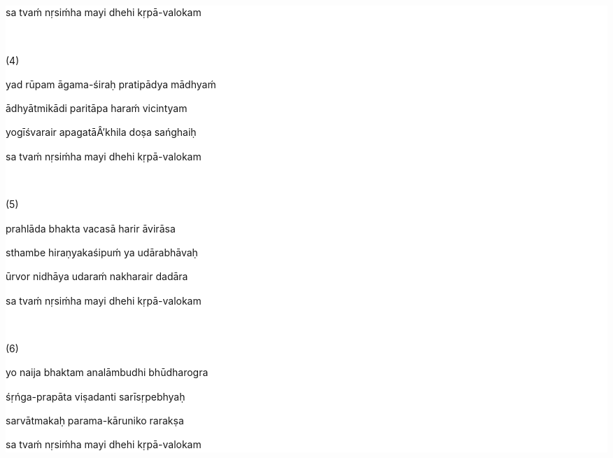 
sa tvaḿ nṛsiḿha mayi dhehi
kṛpā-valokam 


 


(4)


yad rūpam āgama-śiraḥ
pratipādya mādhyaḿ


ādhyātmikādi paritāpa
haraḿ vicintyam 


yogīśvarair apagatāÂ’khila
doṣa sańghaiḥ


sa tvaḿ nṛsiḿha mayi dhehi
kṛpā-valokam 


 


(5)



prahlāda bhakta vacasā harir
āvirāsa


sthambe hiraṇyakaśipuḿ ya
udārabhāvaḥ 


ūrvor nidhāya udaraḿ nakharair
dadāra 


sa tvaḿ nṛsiḿha mayi dhehi
kṛpā-valokam 


 


(6)



yo naija bhaktam analāmbudhi
bhūdharogra


śṛńga-prapāta
viṣadanti sarīsṛpebhyaḥ 


sarvātmakaḥ parama-kāruniko
rarakṣa


sa tvaḿ nṛsiḿha mayi dhehi
kṛpā-valokam 
